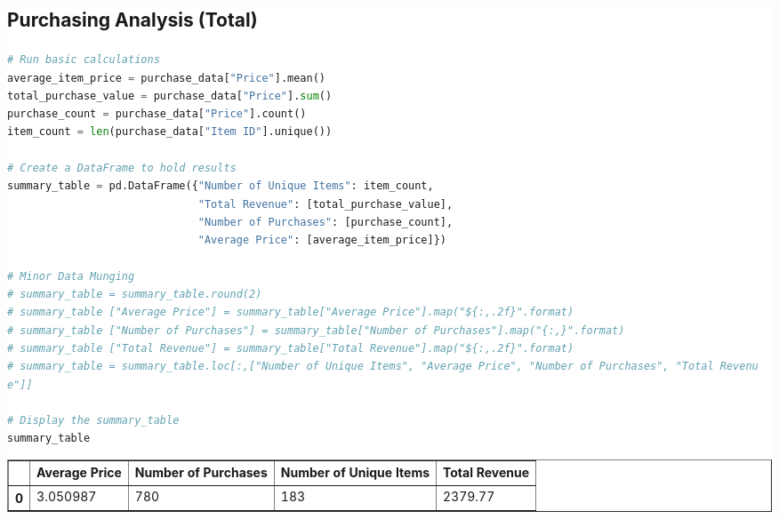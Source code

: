 

## Purchasing Analysis (Total)


```python
# Run basic calculations
average_item_price = purchase_data["Price"].mean()
total_purchase_value = purchase_data["Price"].sum()
purchase_count = purchase_data["Price"].count()
item_count = len(purchase_data["Item ID"].unique())

# Create a DataFrame to hold results
summary_table = pd.DataFrame({"Number of Unique Items": item_count,
                              "Total Revenue": [total_purchase_value],
                              "Number of Purchases": [purchase_count],
                              "Average Price": [average_item_price]})

# Minor Data Munging
# summary_table = summary_table.round(2)
# summary_table ["Average Price"] = summary_table["Average Price"].map("${:,.2f}".format)
# summary_table ["Number of Purchases"] = summary_table["Number of Purchases"].map("{:,}".format)
# summary_table ["Total Revenue"] = summary_table["Total Revenue"].map("${:,.2f}".format)
# summary_table = summary_table.loc[:,["Number of Unique Items", "Average Price", "Number of Purchases", "Total Revenue"]]

# Display the summary_table
summary_table
```




<div>
<style scoped>
    .dataframe tbody tr th:only-of-type {
        vertical-align: middle;
    }

```
.dataframe tbody tr th {
    vertical-align: top;
}

.dataframe thead th {
    text-align: right;
}
```
</style>
<table border="1" class="dataframe">
  <thead>
    <tr style="text-align: right;">
      <th></th>
      <th>Average Price</th>
      <th>Number of Purchases</th>
      <th>Number of Unique Items</th>
      <th>Total Revenue</th>
    </tr>
  </thead>
  <tbody>
    <tr>
      <th>0</th>
      <td>3.050987</td>
      <td>780</td>
      <td>183</td>
      <td>2379.77</td>
    </tr>